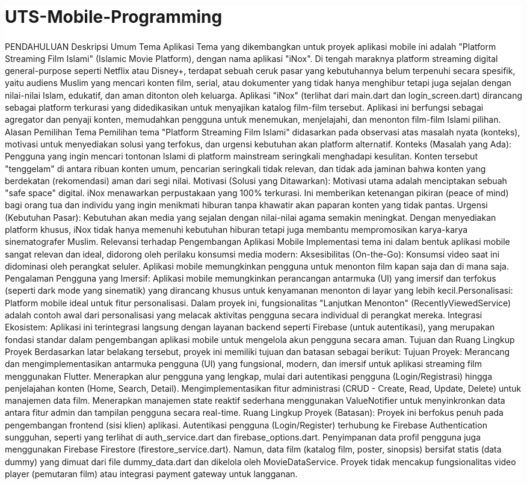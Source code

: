 # UTS-Mobile-Programming

PENDAHULUAN
Deskripsi Umum Tema Aplikasi
Tema yang dikembangkan untuk proyek aplikasi mobile ini adalah "Platform Streaming Film Islami" (Islamic Movie Platform), dengan nama aplikasi "iNox". Di tengah maraknya platform streaming digital general-purpose seperti Netflix atau Disney+, terdapat sebuah ceruk pasar yang kebutuhannya belum terpenuhi secara spesifik, yaitu audiens Muslim yang mencari konten film, serial, atau dokumenter yang tidak hanya menghibur tetapi juga sejalan dengan nilai-nilai Islam, edukatif, dan aman ditonton oleh keluarga.
Aplikasi "iNox" (terlihat dari main.dart dan login_screen.dart) dirancang sebagai platform terkurasi yang didedikasikan untuk menyajikan katalog film-film tersebut. Aplikasi ini berfungsi sebagai agregator dan penyaji konten, memudahkan pengguna untuk menemukan, menjelajahi, dan menonton film-film Islami pilihan.
Alasan Pemilihan Tema
Pemilihan tema "Platform Streaming Film Islami" didasarkan pada observasi atas masalah nyata (konteks), motivasi untuk menyediakan solusi yang terfokus, dan urgensi kebutuhan akan platform alternatif.
Konteks (Masalah yang Ada): Pengguna yang ingin mencari tontonan Islami di platform mainstream seringkali menghadapi kesulitan. Konten tersebut "tenggelam" di antara ribuan konten umum, pencarian seringkali tidak relevan, dan tidak ada jaminan bahwa konten yang berdekatan (rekomendasi) aman dari segi nilai.
Motivasi (Solusi yang Ditawarkan): Motivasi utama adalah menciptakan sebuah "safe space" digital. iNox menawarkan perpustakaan yang 100% terkurasi. Ini memberikan ketenangan pikiran (peace of mind) bagi orang tua dan individu yang ingin menikmati hiburan tanpa khawatir akan paparan konten yang tidak pantas.
Urgensi (Kebutuhan Pasar): Kebutuhan akan media yang sejalan dengan nilai-nilai agama semakin meningkat. Dengan menyediakan platform khusus, iNox tidak hanya memenuhi kebutuhan hiburan tetapi juga membantu mempromosikan karya-karya sinematografer Muslim.
Relevansi terhadap Pengembangan Aplikasi Mobile
Implementasi tema ini dalam bentuk aplikasi mobile sangat relevan dan ideal, didorong oleh perilaku konsumsi media modern:
Aksesibilitas (On-the-Go): Konsumsi video saat ini didominasi oleh perangkat seluler. Aplikasi mobile memungkinkan pengguna untuk menonton film kapan saja dan di mana saja.
Pengalaman Pengguna yang Imersif: Aplikasi mobile memungkinkan perancangan antarmuka (UI) yang imersif dan terfokus (seperti dark mode yang sinematik) yang dirancang khusus untuk kenyamanan menonton di layar yang lebih kecil.Personalisasi: Platform mobile ideal untuk fitur personalisasi. Dalam proyek ini, fungsionalitas "Lanjutkan Menonton" (RecentlyViewedService) adalah contoh awal dari personalisasi yang melacak aktivitas pengguna secara individual di perangkat mereka.
Integrasi Ekosistem: Aplikasi ini terintegrasi langsung dengan layanan backend seperti Firebase (untuk autentikasi), yang merupakan fondasi standar dalam pengembangan aplikasi mobile untuk mengelola akun pengguna secara aman.
Tujuan dan Ruang Lingkup Proyek
Berdasarkan latar belakang tersebut, proyek ini memiliki tujuan dan batasan sebagai berikut:
Tujuan Proyek:
Merancang dan mengimplementasikan antarmuka pengguna (UI) yang fungsional, modern, dan imersif untuk aplikasi streaming film menggunakan Flutter.
Menerapkan alur pengguna yang lengkap, mulai dari autentikasi pengguna (Login/Registrasi) hingga penjelajahan konten (Home, Search, Detail).
Mengimplementasikan fitur administrasi (CRUD - Create, Read, Update, Delete) untuk manajemen data film.
Menerapkan manajemen state reaktif sederhana menggunakan ValueNotifier untuk menyinkronkan data antara fitur admin dan tampilan pengguna secara real-time.
Ruang Lingkup Proyek (Batasan):
Proyek ini berfokus penuh pada pengembangan frontend (sisi klien) aplikasi.
Autentikasi pengguna (Login/Register) terhubung ke Firebase Authentication sungguhan, seperti yang terlihat di auth_service.dart dan firebase_options.dart. Penyimpanan data profil pengguna juga menggunakan Firebase Firestore (firestore_service.dart).
Namun, data film (katalog film, poster, sinopsis) bersifat statis (data dummy) yang dimuat dari file dummy_data.dart dan dikelola oleh MovieDataService.
Proyek tidak mencakup fungsionalitas video player (pemutaran film) atau integrasi payment gateway untuk langganan.
